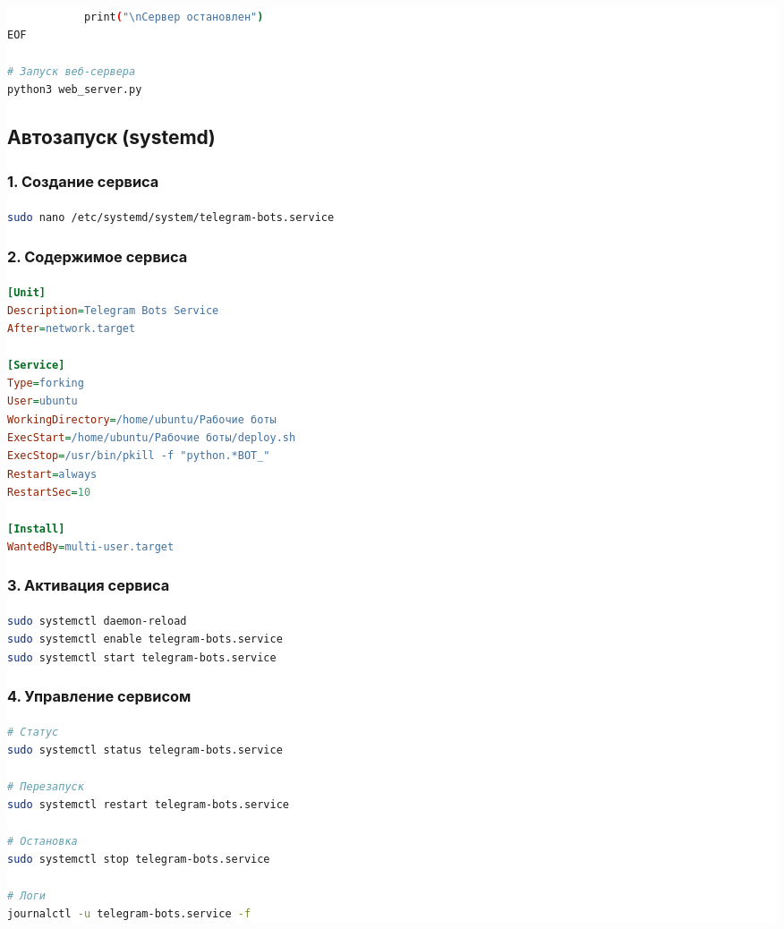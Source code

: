```bash
            print("\nСервер остановлен")
EOF

# Запуск веб-сервера
python3 web_server.py
```

## Автозапуск (systemd)

### 1. Создание сервиса
```bash
sudo nano /etc/systemd/system/telegram-bots.service
```

### 2. Содержимое сервиса
```ini
[Unit]
Description=Telegram Bots Service
After=network.target

[Service]
Type=forking
User=ubuntu
WorkingDirectory=/home/ubuntu/Рабочие боты
ExecStart=/home/ubuntu/Рабочие боты/deploy.sh
ExecStop=/usr/bin/pkill -f "python.*BOT_"
Restart=always
RestartSec=10

[Install]
WantedBy=multi-user.target
```

### 3. Активация сервиса
```bash
sudo systemctl daemon-reload
sudo systemctl enable telegram-bots.service
sudo systemctl start telegram-bots.service
```

### 4. Управление сервисом
```bash
# Статус
sudo systemctl status telegram-bots.service

# Перезапуск
sudo systemctl restart telegram-bots.service

# Остановка
sudo systemctl stop telegram-bots.service

# Логи
journalctl -u telegram-bots.service -f
```
